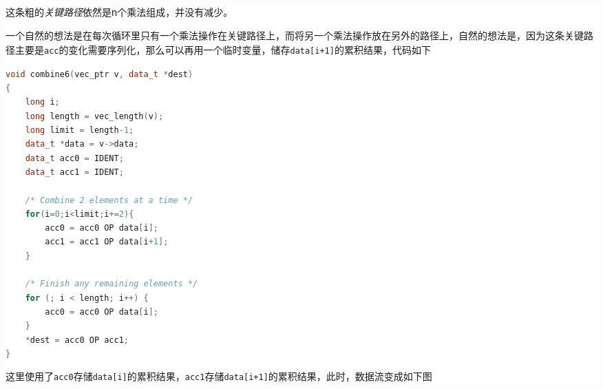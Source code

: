 这条粗的*关键路径*依然是n​个乘法组成，并没有减少。

一个自然的想法是在每次循环里只有一个乘法操作在关键路径上，而将另一个乘法操作放在另外的路径上，自然的想法是，因为这条关键路径主要是`acc`的变化需要序列化，那么可以再用一个临时变量，储存`data[i+1]`的累积结果，代码如下

```c++
void combine6(vec_ptr v, data_t *dest)
{
    long i;
    long length = vec_length(v);
    long limit = length-1;
    data_t *data = v->data;
    data_t acc0 = IDENT;
    data_t acc1 = IDENT;

    /* Combine 2 elements at a time */
    for(i=0;i<limit;i+=2){
        acc0 = acc0 OP data[i];
        acc1 = acc1 OP data[i+1];
    }

    /* Finish any remaining elements */
    for (; i < length; i++) {
        acc0 = acc0 OP data[i];
    }
    *dest = acc0 OP acc1;
}
```

这里使用了`acc0`存储`data[i]`的累积结果，`acc1`存储`data[i+1]`的累积结果，此时，数据流变成如下图
